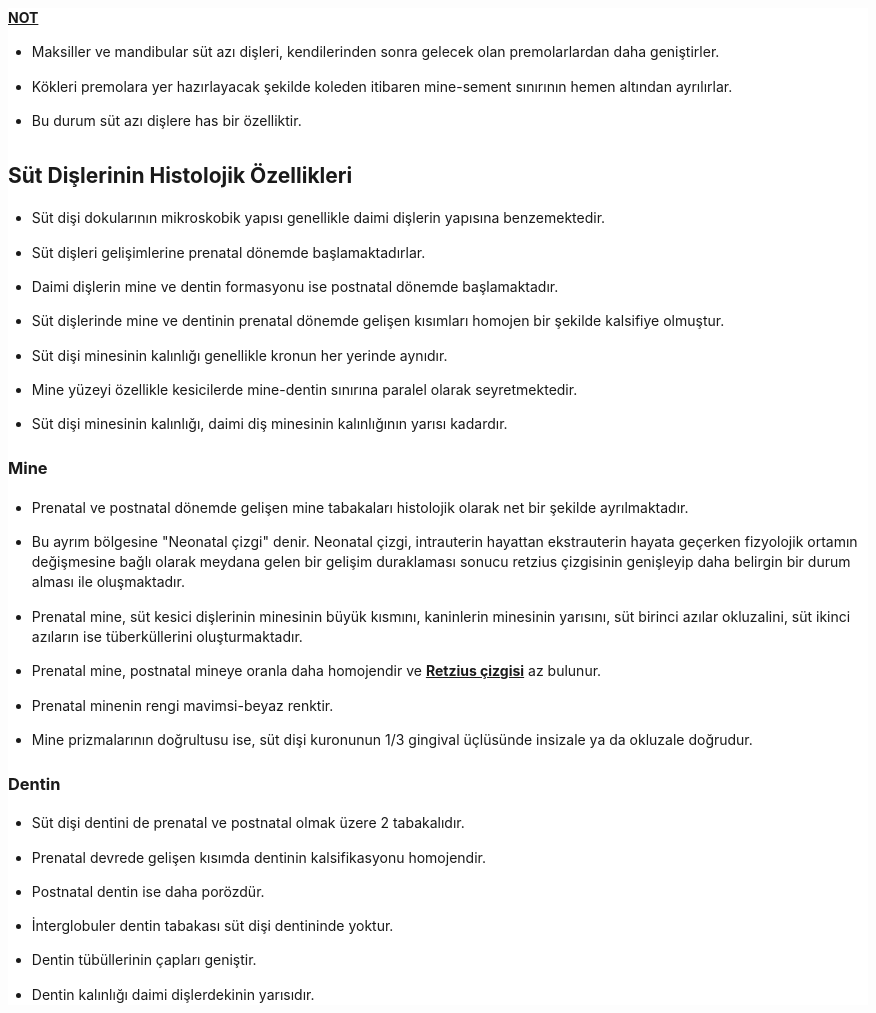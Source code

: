 **<u>NOT</u>**

- Maksiller ve mandibular süt azı dişleri, kendilerinden sonra gelecek olan premolarlardan daha geniştirler.

- Kökleri premolara yer hazırlayacak şekilde koleden itibaren mine-sement sınırının hemen altından ayrılırlar.

- Bu durum süt azı dişlere has bir özelliktir.

## Süt Dişlerinin Histolojik Özellikleri

- Süt dişi dokularının mikroskobik yapısı genellikle daimi dişlerin yapısına benzemektedir.

- Süt dişleri gelişimlerine prenatal dönemde başlamaktadırlar.

- Daimi dişlerin mine ve dentin formasyonu ise postnatal dönemde başlamaktadır.

- Süt dişlerinde mine ve dentinin prenatal dönemde gelişen kısımları homojen bir şekilde kalsifiye olmuştur.

- Süt dişi minesinin kalınlığı genellikle kronun her yerinde aynıdır.

- Mine yüzeyi özellikle kesicilerde mine-dentin sınırına paralel olarak seyretmektedir.

- Süt dişi minesinin kalınlığı, daimi diş minesinin kalınlığının yarısı kadardır.

### Mine

- Prenatal ve postnatal dönemde gelişen mine tabakaları histolojik olarak net bir şekilde ayrılmaktadır.

- Bu ayrım bölgesine "Neonatal çizgi" denir. Neonatal çizgi, intrauterin hayattan ekstrauterin hayata geçerken fizyolojik ortamın değişmesine bağlı olarak meydana gelen bir gelişim duraklaması sonucu retzius çizgisinin genişleyip daha belirgin bir durum alması ile oluşmaktadır.

- Prenatal mine, süt kesici dişlerinin minesinin büyük kısmını, kaninlerin minesinin yarısını, süt birinci azılar okluzalini, süt ikinci azıların ise tüberküllerini oluşturmaktadır.

- Prenatal mine, postnatal mineye oranla daha homojendir ve **<u>Retzius çizgisi</u>** az bulunur.

- Prenatal minenin rengi mavimsi-beyaz renktir.

- Mine prizmalarının doğrultusu ise, süt dişi kuronunun 1/3 gingival üçlüsünde insizale ya da okluzale doğrudur.

### Dentin

- Süt dişi dentini de prenatal ve postnatal olmak üzere 2 tabakalıdır.

- Prenatal devrede gelişen kısımda dentinin kalsifikasyonu homojendir.

- Postnatal dentin ise daha porözdür.

- İnterglobuler dentin tabakası süt dişi dentininde yoktur.

- Dentin tübüllerinin çapları geniştir.

- Dentin kalınlığı daimi dişlerdekinin yarısıdır.
